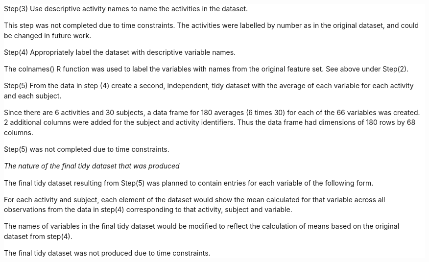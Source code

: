 Step(3) Use descriptive activity names to name the activities in the dataset.

This step was not completed due to time constraints. The activities were labelled by number as in the original dataset, and could be changed in future work.

Step(4) Appropriately label the dataset with descriptive variable names.

The colnames() R function was used to label the variables with names from the original feature set. See above under Step(2).

Step(5) From the data in step (4) create a second, independent, tidy dataset with the average of each variable for each activity and each subject.

Since there are 6 activities and 30 subjects, a data frame for 180 averages (6 times 30) for each of the 66 variables was created. 2 additional columns were added for the subject and activity identifiers. Thus the data frame had dimensions of 180 rows by 68 columns.

Step(5) was not completed due to time constraints.

*The nature of the final tidy dataset that was produced*

The final tidy dataset resulting from Step(5) was planned to contain entries for each variable of the following form.

For each activity and subject, each element of the dataset would show the mean calculated for that variable across all observations from the data in step(4) corresponding to that activity, subject and variable. 

The names of variables in the final tidy dataset would be modified to reflect the calculation of means based on the original dataset from step(4).

The final tidy dataset was not produced due to time constraints.